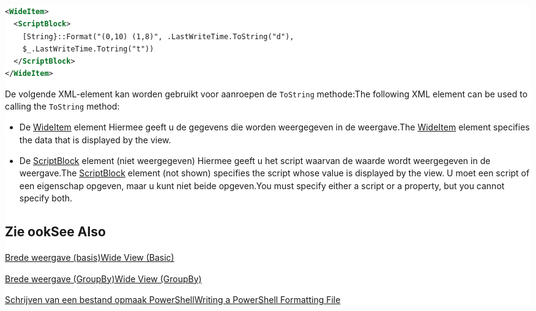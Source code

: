 ```xml
<WideItem>
  <ScriptBlock>
    [String}::Format("(0,10) (1,8)", .LastWriteTime.ToString("d"),
    $_.LastWriteTime.Totring("t"))
  </ScriptBlock>
</WideItem>
```

<span data-ttu-id="f69c9-221">De volgende XML-element kan worden gebruikt voor aanroepen de `ToString` methode:</span><span class="sxs-lookup"><span data-stu-id="f69c9-221">The following XML element can be used to calling the `ToString` method:</span></span>

- <span data-ttu-id="f69c9-222">De [WideItem](./wideitem-element-for-widecontrol-format.md) element Hiermee geeft u de gegevens die worden weergegeven in de weergave.</span><span class="sxs-lookup"><span data-stu-id="f69c9-222">The [WideItem](./wideitem-element-for-widecontrol-format.md) element specifies the data that is displayed by the view.</span></span>

- <span data-ttu-id="f69c9-223">De [ScriptBlock](./scriptblock-element-for-wideitem-for-widecontrol-format.md) element (niet weergegeven) Hiermee geeft u het script waarvan de waarde wordt weergegeven in de weergave.</span><span class="sxs-lookup"><span data-stu-id="f69c9-223">The [ScriptBlock](./scriptblock-element-for-wideitem-for-widecontrol-format.md) element (not shown) specifies the script whose value is displayed by the view.</span></span> <span data-ttu-id="f69c9-224">U moet een script of een eigenschap opgeven, maar u kunt niet beide opgeven.</span><span class="sxs-lookup"><span data-stu-id="f69c9-224">You must specify either a script or a property, but you cannot specify both.</span></span>

## <a name="see-also"></a><span data-ttu-id="f69c9-225">Zie ook</span><span class="sxs-lookup"><span data-stu-id="f69c9-225">See Also</span></span>

[<span data-ttu-id="f69c9-226">Brede weergave (basis)</span><span class="sxs-lookup"><span data-stu-id="f69c9-226">Wide View (Basic)</span></span>](./wide-view-basic.md)

[<span data-ttu-id="f69c9-227">Brede weergave (GroupBy)</span><span class="sxs-lookup"><span data-stu-id="f69c9-227">Wide View (GroupBy)</span></span>](./wide-view-groupby.md)

[<span data-ttu-id="f69c9-228">Schrijven van een bestand opmaak PowerShell</span><span class="sxs-lookup"><span data-stu-id="f69c9-228">Writing a PowerShell Formatting File</span></span>](./writing-a-powershell-formatting-file.md)
